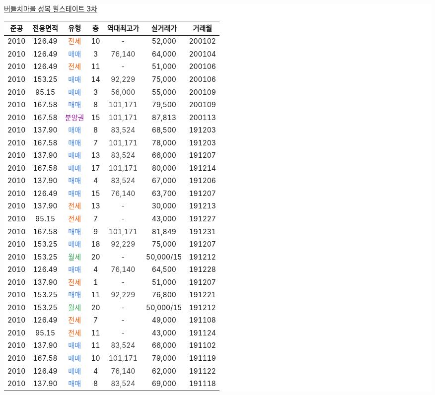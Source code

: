 [버들치마을 성복 힐스테이트 3차](https://search.naver.com/search.naver?query=%EA%B2%BD%EA%B8%B0%EB%8F%84+%EC%9A%A9%EC%9D%B8%EC%8B%9C+%EC%88%98%EC%A7%80%EA%B5%AC+%EC%84%B1%EB%B3%B5%EB%8F%99+%EB%B2%84%EB%93%A4%EC%B9%98%EB%A7%88%EC%9D%84+%EC%84%B1%EB%B3%B5+%ED%9E%90%EC%8A%A4%ED%85%8C%EC%9D%B4%ED%8A%B8+3%EC%B0%A8)

|준공|전용면적|유형|층|역대최고가|실거래가|거래월|
|:---:|:---:|:---:|:---:|:---:|:---:|:---:|
|2010|126.49|<span style="color:#ff5a00">전세</span>|10|<span style="color:#444444">-</span>|52,000|200102|
|2010|126.49|<span style="color:#4285f3">매매</span>|3|<span style="color:#444444">76,140</span>|64,000|200104|
|2010|126.49|<span style="color:#ff5a00">전세</span>|11|<span style="color:#444444">-</span>|51,000|200106|
|2010|153.25|<span style="color:#4285f3">매매</span>|14|<span style="color:#444444">92,229</span>|75,000|200106|
|2010|95.15|<span style="color:#4285f3">매매</span>|3|<span style="color:#444444">56,000</span>|55,000|200109|
|2010|167.58|<span style="color:#4285f3">매매</span>|8|<span style="color:#444444">101,171</span>|79,500|200109|
|2010|167.58|<span style="color:#9C11A5">분양권</span>|15|<span style="color:#444444">101,171</span>|87,813|200113|
|2010|137.90|<span style="color:#4285f3">매매</span>|8|<span style="color:#444444">83,524</span>|68,500|191203|
|2010|167.58|<span style="color:#4285f3">매매</span>|7|<span style="color:#444444">101,171</span>|78,000|191203|
|2010|137.90|<span style="color:#4285f3">매매</span>|13|<span style="color:#444444">83,524</span>|66,000|191207|
|2010|167.58|<span style="color:#4285f3">매매</span>|17|<span style="color:#444444">101,171</span>|80,000|191214|
|2010|137.90|<span style="color:#4285f3">매매</span>|4|<span style="color:#444444">83,524</span>|67,000|191206|
|2010|126.49|<span style="color:#4285f3">매매</span>|15|<span style="color:#444444">76,140</span>|63,700|191207|
|2010|137.90|<span style="color:#ff5a00">전세</span>|13|<span style="color:#444444">-</span>|30,000|191213|
|2010|95.15|<span style="color:#ff5a00">전세</span>|7|<span style="color:#444444">-</span>|43,000|191227|
|2010|167.58|<span style="color:#4285f3">매매</span>|9|<span style="color:#444444">101,171</span>|81,849|191231|
|2010|153.25|<span style="color:#4285f3">매매</span>|18|<span style="color:#444444">92,229</span>|75,000|191207|
|2010|153.25|<span style="color:#34a853">월세</span>|20|<span style="color:#444444">-</span>|50,000/15|191212|
|2010|126.49|<span style="color:#4285f3">매매</span>|4|<span style="color:#444444">76,140</span>|64,500|191228|
|2010|137.90|<span style="color:#ff5a00">전세</span>|1|<span style="color:#444444">-</span>|51,000|191207|
|2010|153.25|<span style="color:#4285f3">매매</span>|11|<span style="color:#444444">92,229</span>|76,800|191221|
|2010|153.25|<span style="color:#34a853">월세</span>|20|<span style="color:#444444">-</span>|50,000/15|191212|
|2010|126.49|<span style="color:#ff5a00">전세</span>|7|<span style="color:#444444">-</span>|49,000|191108|
|2010|95.15|<span style="color:#ff5a00">전세</span>|11|<span style="color:#444444">-</span>|43,000|191124|
|2010|137.90|<span style="color:#4285f3">매매</span>|11|<span style="color:#444444">83,524</span>|66,000|191102|
|2010|167.58|<span style="color:#4285f3">매매</span>|10|<span style="color:#444444">101,171</span>|79,000|191119|
|2010|126.49|<span style="color:#4285f3">매매</span>|4|<span style="color:#444444">76,140</span>|62,000|191122|
|2010|137.90|<span style="color:#4285f3">매매</span>|8|<span style="color:#444444">83,524</span>|69,000|191118|
